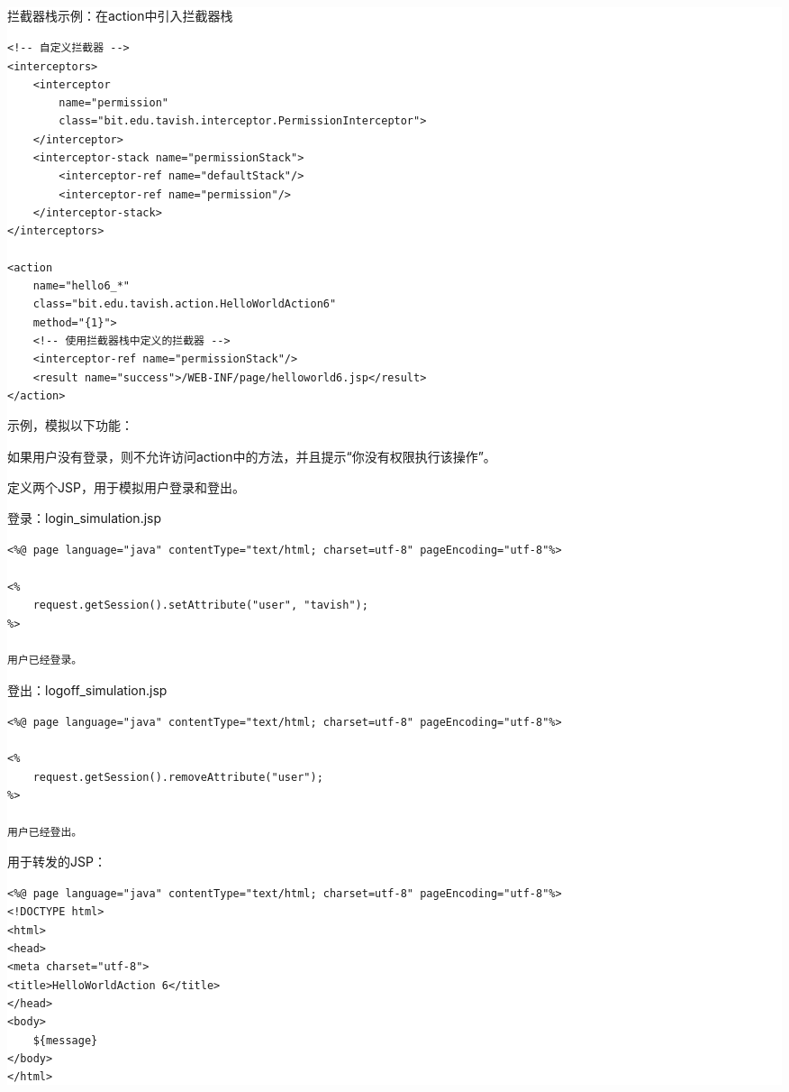 拦截器栈示例：在action中引入拦截器栈

    <!-- 自定义拦截器 -->
    <interceptors>
        <interceptor
            name="permission"
            class="bit.edu.tavish.interceptor.PermissionInterceptor">
        </interceptor>
        <interceptor-stack name="permissionStack">
            <interceptor-ref name="defaultStack"/>
            <interceptor-ref name="permission"/>
        </interceptor-stack>
    </interceptors>

    <action
        name="hello6_*"
        class="bit.edu.tavish.action.HelloWorldAction6"
        method="{1}">
        <!-- 使用拦截器栈中定义的拦截器 -->
        <interceptor-ref name="permissionStack"/>           
        <result name="success">/WEB-INF/page/helloworld6.jsp</result>
    </action>

示例，模拟以下功能：

如果用户没有登录，则不允许访问action中的方法，并且提示“你没有权限执行该操作”。

定义两个JSP，用于模拟用户登录和登出。

登录：login_simulation.jsp

    <%@ page language="java" contentType="text/html; charset=utf-8" pageEncoding="utf-8"%>

    <%
        request.getSession().setAttribute("user", "tavish");
    %>

    用户已经登录。

登出：logoff_simulation.jsp

    <%@ page language="java" contentType="text/html; charset=utf-8" pageEncoding="utf-8"%>

    <%
        request.getSession().removeAttribute("user");
    %>

    用户已经登出。

用于转发的JSP：

    <%@ page language="java" contentType="text/html; charset=utf-8" pageEncoding="utf-8"%>
    <!DOCTYPE html>
    <html>
    <head>
    <meta charset="utf-8">
    <title>HelloWorldAction 6</title>
    </head>
    <body>
        ${message}
    </body>
    </html>
